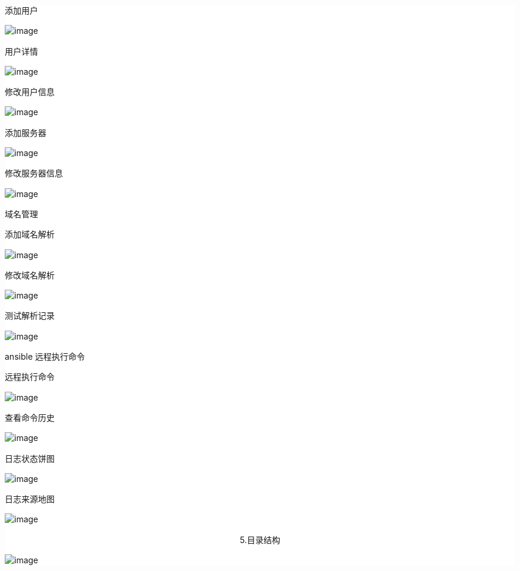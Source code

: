 
添加用户

![image](https://github.com/1032231418/python/blob/master/day9/adduser.png)

用户详情

![image](https://github.com/1032231418/python/blob/master/day9/userxq.png)


修改用户信息

![image](https://github.com/1032231418/python/blob/master/day9/changeuser.png)


添加服务器

![image](https://github.com/1032231418/python/blob/master/day9/addserver.png)


修改服务器信息

![image](https://github.com/1032231418/python/blob/master/day9/changeserver.png)



域名管理

添加域名解析

![image](https://github.com/1032231418/python/blob/master/day11/zoneadd.png)

修改域名解析

![image](https://github.com/1032231418/python/blob/master/day11/zoneupdate.png)

测试解析记录

![image](https://github.com/1032231418/python/blob/master/day11/zonejx.png)


ansible 远程执行命令

远程执行命令

![image](https://github.com/1032231418/python/blob/master/day11/cmd1.png)

查看命令历史

![image](https://github.com/1032231418/python/blob/master/day11/cmd2.png)

日志状态饼图

![image](https://github.com/1032231418/python/blob/master/day11/bingtu.png)

日志来源地图

![image](https://github.com/1032231418/python/blob/master/day11/map.png)

<center>5.目录结构</center > 

![image](https://github.com/1032231418/python/blob/master/day11/jiegou.png)

